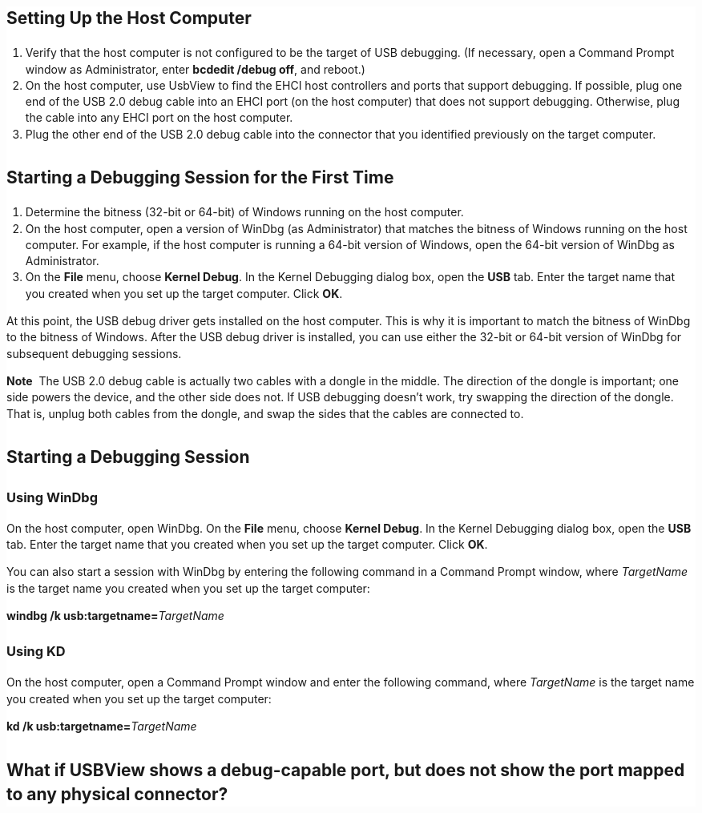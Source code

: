 ## Setting Up the Host Computer


1.  Verify that the host computer is not configured to be the target of USB debugging. (If necessary, open a Command Prompt window as Administrator, enter **bcdedit /debug off**, and reboot.)
2.  On the host computer, use UsbView to find the EHCI host controllers and ports that support debugging. If possible, plug one end of the USB 2.0 debug cable into an EHCI port (on the host computer) that does not support debugging. Otherwise, plug the cable into any EHCI port on the host computer.
3.  Plug the other end of the USB 2.0 debug cable into the connector that you identified previously on the target computer.

## Starting a Debugging Session for the First Time


1.  Determine the bitness (32-bit or 64-bit) of Windows running on the host computer.
2.  On the host computer, open a version of WinDbg (as Administrator) that matches the bitness of Windows running on the host computer. For example, if the host computer is running a 64-bit version of Windows, open the 64-bit version of WinDbg as Administrator.
3.  On the **File** menu, choose **Kernel Debug**. In the Kernel Debugging dialog box, open the **USB** tab. Enter the target name that you created when you set up the target computer. Click **OK**.

At this point, the USB debug driver gets installed on the host computer. This is why it is important to match the bitness of WinDbg to the bitness of Windows. After the USB debug driver is installed, you can use either the 32-bit or 64-bit version of WinDbg for subsequent debugging sessions.

**Note**  The USB 2.0 debug cable is actually two cables with a dongle in the middle. The direction of the dongle is important; one side powers the device, and the other side does not. If USB debugging doesn’t work, try swapping the direction of the dongle. That is, unplug both cables from the dongle, and swap the sides that the cables are connected to.


## Starting a Debugging Session

### Using WinDbg

On the host computer, open WinDbg. On the **File** menu, choose **Kernel Debug**. In the Kernel Debugging dialog box, open the **USB** tab. Enter the target name that you created when you set up the target computer. Click **OK**.

You can also start a session with WinDbg by entering the following command in a Command Prompt window, where *TargetName* is the target name you created when you set up the target computer:

**windbg /k usb:targetname=**<em>TargetName</em>

### <span id="Using_KD"></span><span id="using_kd"></span><span id="USING_KD"></span>Using KD

On the host computer, open a Command Prompt window and enter the following command, where *TargetName* is the target name you created when you set up the target computer:

**kd /k usb:targetname=**<em>TargetName</em>

## <span id="what-if-usbview-shows-a-debug-capable-port"></span><span id="WHAT_IF_USBVIEW_SHOWS_A_DEBUG_CAPABLE_PORT"></span>What if USBView shows a debug-capable port, but does not show the port mapped to any physical connector?

